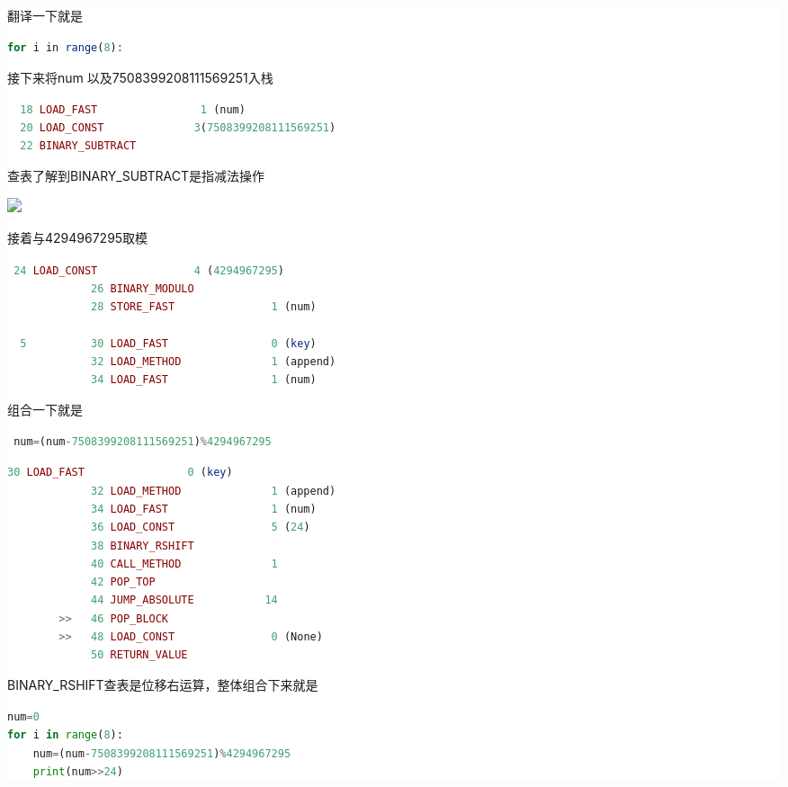 翻译一下就是

```php
for i in range(8):
```

接下来将num 以及7508399208111569251入栈

```php
  18 LOAD_FAST                1 (num)
  20 LOAD_CONST              3(7508399208111569251)
  22 BINARY_SUBTRACT
```

查表了解到BINARY\_SUBTRACT是指减法操作

![](https://shs3.b.qianxin.com/attack_forum/2022/08/attach-ebba2f5695ec7ba3e993cf731d3473696ce3253c.png)

接着与4294967295取模

```php
 24 LOAD_CONST               4 (4294967295)
             26 BINARY_MODULO
             28 STORE_FAST               1 (num)

  5          30 LOAD_FAST                0 (key)
             32 LOAD_METHOD              1 (append)
             34 LOAD_FAST                1 (num)
```

组合一下就是

```php
 num=(num-7508399208111569251)%4294967295
```

```php
30 LOAD_FAST                0 (key)
             32 LOAD_METHOD              1 (append)
             34 LOAD_FAST                1 (num)
             36 LOAD_CONST               5 (24)
             38 BINARY_RSHIFT
             40 CALL_METHOD              1
             42 POP_TOP
             44 JUMP_ABSOLUTE           14
        >>   46 POP_BLOCK
        >>   48 LOAD_CONST               0 (None)
             50 RETURN_VALUE
```

BINARY\_RSHIFT查表是位移右运算，整体组合下来就是

```python
num=0
for i in range(8):
    num=(num-7508399208111569251)%4294967295
    print(num>>24)
```
